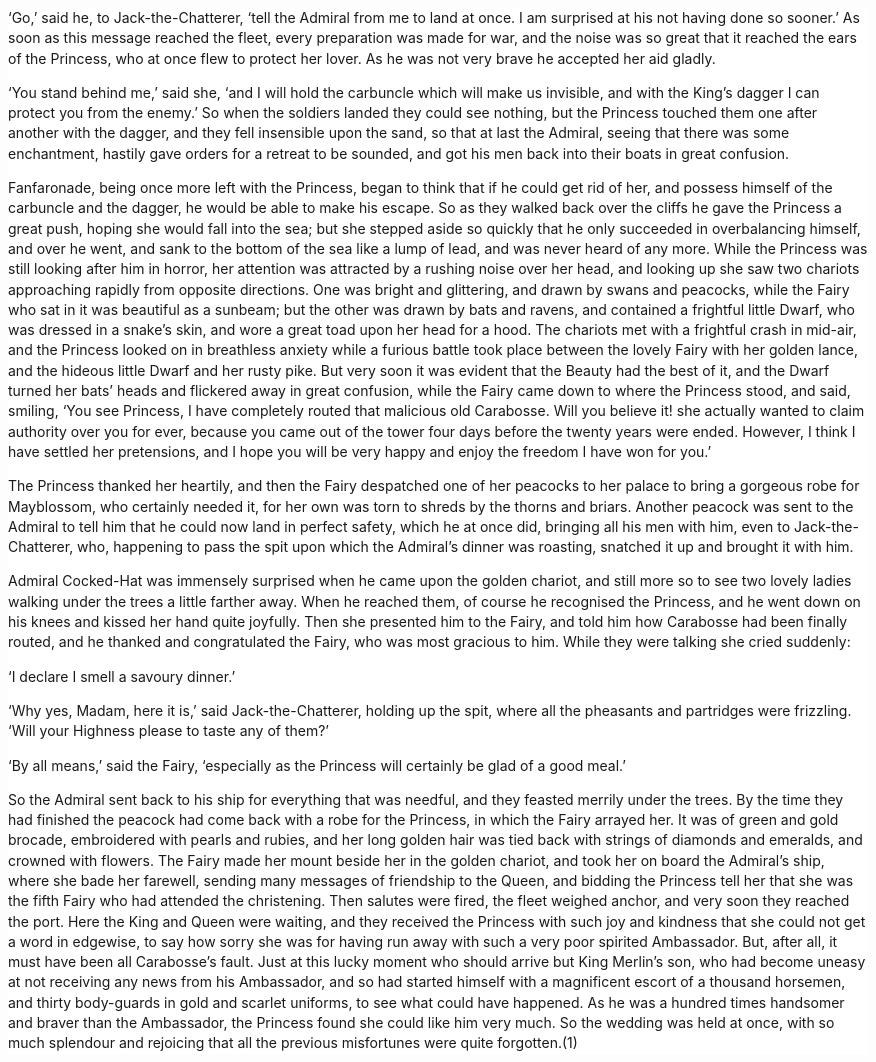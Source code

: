 ‘Go,’ said he, to Jack-the-Chatterer, ‘tell the Admiral from me to land at once. I am surprised at his not having done so sooner.’ As soon as this message reached the fleet, every preparation was made for war, and the noise was so great that it reached the ears of the Princess, who at once flew to protect her lover. As he was not very brave he accepted her aid gladly.

‘You stand behind me,’ said she, ‘and I will hold the carbuncle which will make us invisible, and with the King’s dagger I can protect you from the enemy.’ So when the soldiers landed they could see nothing, but the Princess touched them one after another with the dagger, and they fell insensible upon the sand, so that at last the Admiral, seeing that there was some enchantment, hastily gave orders for a retreat to be sounded, and got his men back into their boats in great confusion.

Fanfaronade, being once more left with the Princess, began to think that if he could get rid of her, and possess himself of the carbuncle and the dagger, he would be able to make his escape. So as they walked back over the cliffs he gave the Princess a great push, hoping she would fall into the sea; but she stepped aside so quickly that he only succeeded in overbalancing himself, and over he went, and sank to the bottom of the sea like a lump of lead, and was never heard of any more. While the Princess was still looking after him in horror, her attention was attracted by a rushing noise over her head, and looking up she saw two chariots approaching rapidly from opposite directions. One was bright and glittering, and drawn by swans and peacocks, while the Fairy who sat in it was beautiful as a sunbeam; but the other was drawn by bats and ravens, and contained a frightful little Dwarf, who was dressed in a snake’s skin, and wore a great toad upon her head for a hood. The chariots met with a frightful crash in mid-air, and the Princess looked on in breathless anxiety while a furious battle took place between the lovely Fairy with her golden lance, and the hideous little Dwarf and her rusty pike. But very soon it was evident that the Beauty had the best of it, and the Dwarf turned her bats’ heads and flickered away in great confusion, while the Fairy came down to where the Princess stood, and said, smiling, ‘You see Princess, I have completely routed that malicious old Carabosse. Will you believe it! she actually wanted to claim authority over you for ever, because you came out of the tower four days before the twenty years were ended. However, I think I have settled her pretensions, and I hope you will be very happy and enjoy the freedom I have won for you.’

The Princess thanked her heartily, and then the Fairy despatched one of her peacocks to her palace to bring a gorgeous robe for Mayblossom, who certainly needed it, for her own was torn to shreds by the thorns and briars. Another peacock was sent to the Admiral to tell him that he could now land in perfect safety, which he at once did, bringing all his men with him, even to Jack-the-Chatterer, who, happening to pass the spit upon which the Admiral’s dinner was roasting, snatched it up and brought it with him.

Admiral Cocked-Hat was immensely surprised when he came upon the golden chariot, and still more so to see two lovely ladies walking under the trees a little farther away. When he reached them, of course he recognised the Princess, and he went down on his knees and kissed her hand quite joyfully. Then she presented him to the Fairy, and told him how Carabosse had been finally routed, and he thanked and congratulated the Fairy, who was most gracious to him. While they were talking she cried suddenly:

‘I declare I smell a savoury dinner.’

‘Why yes, Madam, here it is,’ said Jack-the-Chatterer, holding up the spit, where all the pheasants and partridges were frizzling. ‘Will your Highness please to taste any of them?’

‘By all means,’ said the Fairy, ‘especially as the Princess will certainly be glad of a good meal.’

So the Admiral sent back to his ship for everything that was needful, and they feasted merrily under the trees. By the time they had finished the peacock had come back with a robe for the Princess, in which the Fairy arrayed her. It was of green and gold brocade, embroidered with pearls and rubies, and her long golden hair was tied back with strings of diamonds and emeralds, and crowned with flowers. The Fairy made her mount beside her in the golden chariot, and took her on board the Admiral’s ship, where she bade her farewell, sending many messages of friendship to the Queen, and bidding the Princess tell her that she was the fifth Fairy who had attended the christening. Then salutes were fired, the fleet weighed anchor, and very soon they reached the port. Here the King and Queen were waiting, and they received the Princess with such joy and kindness that she could not get a word in edgewise, to say how sorry she was for having run away with such a very poor spirited Ambassador. But, after all, it must have been all Carabosse’s fault. Just at this lucky moment who should arrive but King Merlin’s son, who had become uneasy at not receiving any news from his Ambassador, and so had started himself with a magnificent escort of a thousand horsemen, and thirty body-guards in gold and scarlet uniforms, to see what could have happened. As he was a hundred times handsomer and braver than the Ambassador, the Princess found she could like him very much. So the wedding was held at once, with so much splendour and rejoicing that all the previous misfortunes were quite forgotten.(1)
